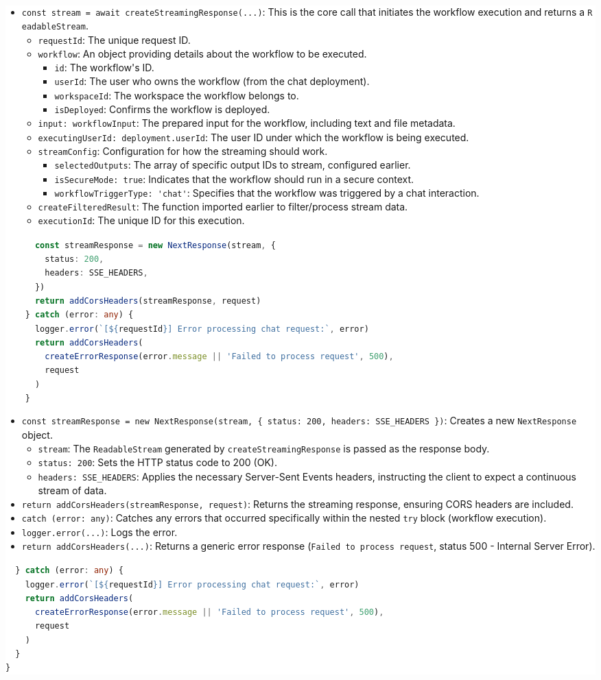 *   `const stream = await createStreamingResponse(...)`: This is the core call that initiates the workflow execution and returns a `ReadableStream`.
    *   `requestId`: The unique request ID.
    *   `workflow`: An object providing details about the workflow to be executed.
        *   `id`: The workflow's ID.
        *   `userId`: The user who owns the workflow (from the chat deployment).
        *   `workspaceId`: The workspace the workflow belongs to.
        *   `isDeployed`: Confirms the workflow is deployed.
    *   `input: workflowInput`: The prepared input for the workflow, including text and file metadata.
    *   `executingUserId: deployment.userId`: The user ID under which the workflow is being executed.
    *   `streamConfig`: Configuration for how the streaming should work.
        *   `selectedOutputs`: The array of specific output IDs to stream, configured earlier.
        *   `isSecureMode: true`: Indicates that the workflow should run in a secure context.
        *   `workflowTriggerType: 'chat'`: Specifies that the workflow was triggered by a chat interaction.
    *   `createFilteredResult`: The function imported earlier to filter/process stream data.
    *   `executionId`: The unique ID for this execution.

```typescript
      const streamResponse = new NextResponse(stream, {
        status: 200,
        headers: SSE_HEADERS,
      })
      return addCorsHeaders(streamResponse, request)
    } catch (error: any) {
      logger.error(`[${requestId}] Error processing chat request:`, error)
      return addCorsHeaders(
        createErrorResponse(error.message || 'Failed to process request', 500),
        request
      )
    }
```

*   `const streamResponse = new NextResponse(stream, { status: 200, headers: SSE_HEADERS })`: Creates a new `NextResponse` object.
    *   `stream`: The `ReadableStream` generated by `createStreamingResponse` is passed as the response body.
    *   `status: 200`: Sets the HTTP status code to 200 (OK).
    *   `headers: SSE_HEADERS`: Applies the necessary Server-Sent Events headers, instructing the client to expect a continuous stream of data.
*   `return addCorsHeaders(streamResponse, request)`: Returns the streaming response, ensuring CORS headers are included.
*   `catch (error: any)`: Catches any errors that occurred specifically within the nested `try` block (workflow execution).
*   `logger.error(...)`: Logs the error.
*   `return addCorsHeaders(...)`: Returns a generic error response (`Failed to process request`, status 500 - Internal Server Error).

```typescript
  } catch (error: any) {
    logger.error(`[${requestId}] Error processing chat request:`, error)
    return addCorsHeaders(
      createErrorResponse(error.message || 'Failed to process request', 500),
      request
    )
  }
}
```
